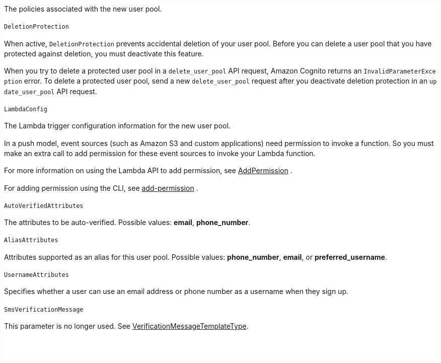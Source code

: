 <td><p>The policies associated with the new user pool.</p></td>
</tr>
<tr class="odd">
<td><code
id="cognitoidentityprovider_create_user_pool_:_DeletionProtection">DeletionProtection</code></td>
<td><p>When active, <code>DeletionProtection</code> prevents accidental
deletion of your user pool. Before you can delete a user pool that you
have protected against deletion, you must deactivate this feature.</p>
<p>When you try to delete a protected user pool in a
<code>delete_user_pool</code> API request, Amazon Cognito returns an
<code>InvalidParameterException</code> error. To delete a protected user
pool, send a new <code>delete_user_pool</code> request after you
deactivate deletion protection in an <code>update_user_pool</code> API
request.</p></td>
</tr>
<tr class="even">
<td><code
id="cognitoidentityprovider_create_user_pool_:_LambdaConfig">LambdaConfig</code></td>
<td><p>The Lambda trigger configuration information for the new user
pool.</p>
<p>In a push model, event sources (such as Amazon S3 and custom
applications) need permission to invoke a function. So you must make an
extra call to add permission for these event sources to invoke your
Lambda function.</p>
<p>For more information on using the Lambda API to add permission, see
<a
href="https://docs.aws.amazon.com/lambda/latest/dg/API_AddPermission.html">AddPermission</a>
.</p>
<p>For adding permission using the CLI, see <a
href="https://docs.aws.amazon.com/cli/latest/reference/lambda/add-permission.html">add-permission</a>
.</p></td>
</tr>
<tr class="odd">
<td><code
id="cognitoidentityprovider_create_user_pool_:_AutoVerifiedAttributes">AutoVerifiedAttributes</code></td>
<td><p>The attributes to be auto-verified. Possible values:
<strong>email</strong>, <strong>phone_number</strong>.</p></td>
</tr>
<tr class="even">
<td><code
id="cognitoidentityprovider_create_user_pool_:_AliasAttributes">AliasAttributes</code></td>
<td><p>Attributes supported as an alias for this user pool. Possible
values: <strong>phone_number</strong>, <strong>email</strong>, or
<strong>preferred_username</strong>.</p></td>
</tr>
<tr class="odd">
<td><code
id="cognitoidentityprovider_create_user_pool_:_UsernameAttributes">UsernameAttributes</code></td>
<td><p>Specifies whether a user can use an email address or phone number
as a username when they sign up.</p></td>
</tr>
<tr class="even">
<td><code
id="cognitoidentityprovider_create_user_pool_:_SmsVerificationMessage">SmsVerificationMessage</code></td>
<td><p>This parameter is no longer used. See <a
href="https://docs.aws.amazon.com/cognito-user-identity-pools/latest/APIReference/API_VerificationMessageTemplateType.html">VerificationMessageTemplateType</a>.</p></td>
</tr>
<tr class="odd">
<td><code